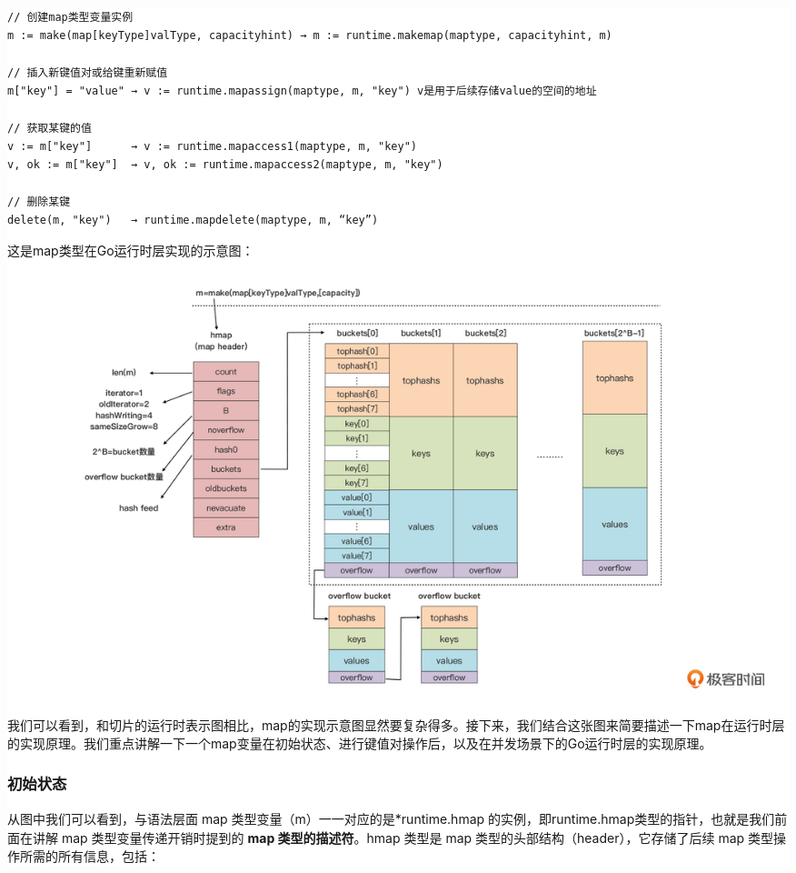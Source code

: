 ```plain
// 创建map类型变量实例
m := make(map[keyType]valType, capacityhint) → m := runtime.makemap(maptype, capacityhint, m)

// 插入新键值对或给键重新赋值
m["key"] = "value" → v := runtime.mapassign(maptype, m, "key") v是用于后续存储value的空间的地址

// 获取某键的值
v := m["key"]      → v := runtime.mapaccess1(maptype, m, "key")
v, ok := m["key"]  → v, ok := runtime.mapaccess2(maptype, m, "key")

// 删除某键
delete(m, "key")   → runtime.mapdelete(maptype, m, “key”)

```

这是map类型在Go运行时层实现的示意图：

![](images/446032/c9b2d05ffcb3yyd3b7da06763ee46a1f.jpg)

我们可以看到，和切片的运行时表示图相比，map的实现示意图显然要复杂得多。接下来，我们结合这张图来简要描述一下map在运行时层的实现原理。我们重点讲解一下一个map变量在初始状态、进行键值对操作后，以及在并发场景下的Go运行时层的实现原理。

### 初始状态

从图中我们可以看到，与语法层面 map 类型变量（m）一一对应的是\*runtime.hmap 的实例，即runtime.hmap类型的指针，也就是我们前面在讲解 map 类型变量传递开销时提到的 **map 类型的描述符**。hmap 类型是 map 类型的头部结构（header），它存储了后续 map 类型操作所需的所有信息，包括：
